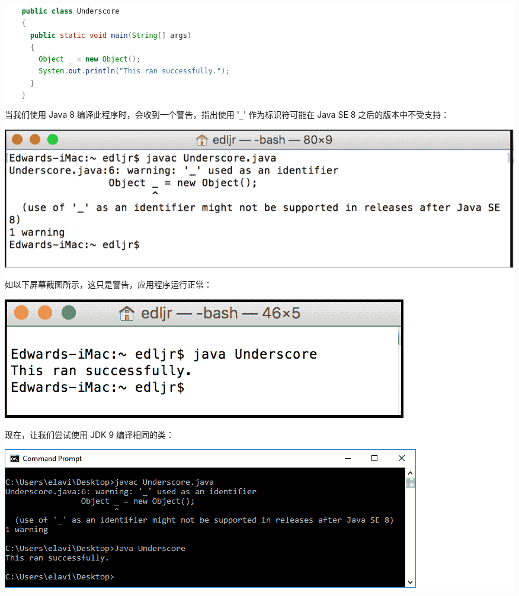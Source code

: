 ```java
    public class Underscore 
    { 
      public static void main(String[] args) 
      {
        Object _ = new Object();
        System.out.println("This ran successfully.");
      }
    }
```

当我们使用 Java 8 编译此程序时，会收到一个警告，指出使用 '`_`' 作为标识符可能在 Java SE 8 之后的版本中不受支持：

![](img/439330e1-2220-4844-8d86-5a62ac66b26d.png)

如以下屏幕截图所示，这只是警告，应用程序运行正常：

![](img/289ba83c-97b4-4ab1-8970-5bfdd03c2a26.png)

现在，让我们尝试使用 JDK 9 编译相同的类：

![](img/ab44bf56-f1d9-42db-b913-348fcead1715.png)
